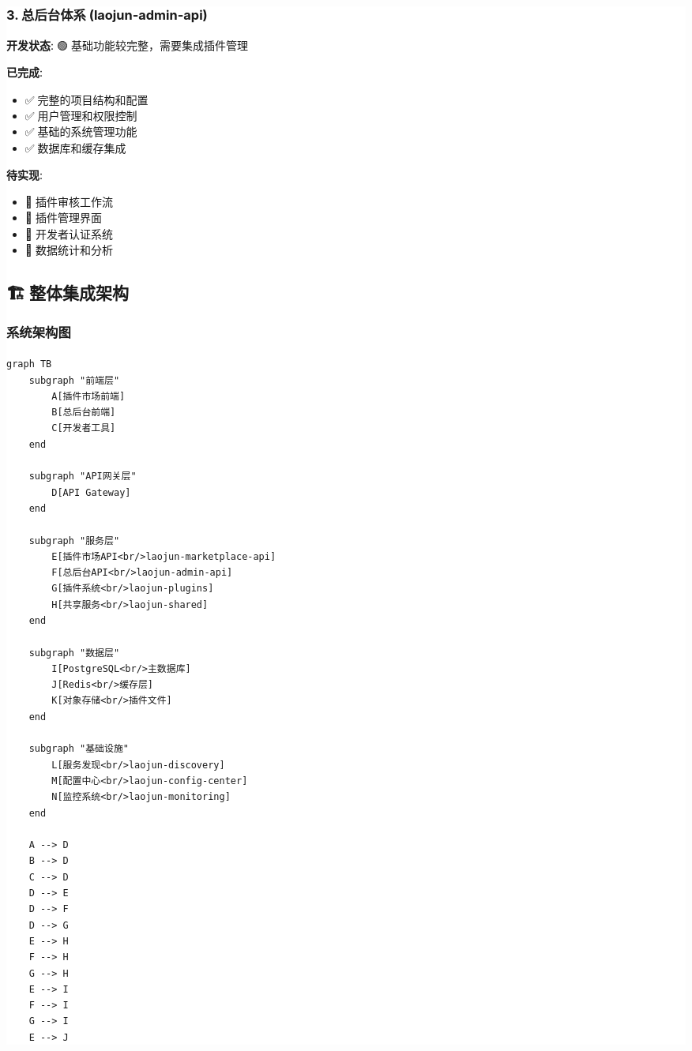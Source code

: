 ### 3. 总后台体系 (laojun-admin-api)
**开发状态**: 🟢 基础功能较完整，需要集成插件管理

**已完成**:
- ✅ 完整的项目结构和配置
- ✅ 用户管理和权限控制
- ✅ 基础的系统管理功能
- ✅ 数据库和缓存集成

**待实现**:
- 🔄 插件审核工作流
- 🔄 插件管理界面
- 🔄 开发者认证系统
- 🔄 数据统计和分析

## 🏗️ 整体集成架构

### 系统架构图

```mermaid
graph TB
    subgraph "前端层"
        A[插件市场前端] 
        B[总后台前端]
        C[开发者工具]
    end
    
    subgraph "API网关层"
        D[API Gateway]
    end
    
    subgraph "服务层"
        E[插件市场API<br/>laojun-marketplace-api]
        F[总后台API<br/>laojun-admin-api] 
        G[插件系统<br/>laojun-plugins]
        H[共享服务<br/>laojun-shared]
    end
    
    subgraph "数据层"
        I[PostgreSQL<br/>主数据库]
        J[Redis<br/>缓存层]
        K[对象存储<br/>插件文件]
    end
    
    subgraph "基础设施"
        L[服务发现<br/>laojun-discovery]
        M[配置中心<br/>laojun-config-center]
        N[监控系统<br/>laojun-monitoring]
    end
    
    A --> D
    B --> D
    C --> D
    D --> E
    D --> F
    D --> G
    E --> H
    F --> H
    G --> H
    E --> I
    F --> I
    G --> I
    E --> J
```